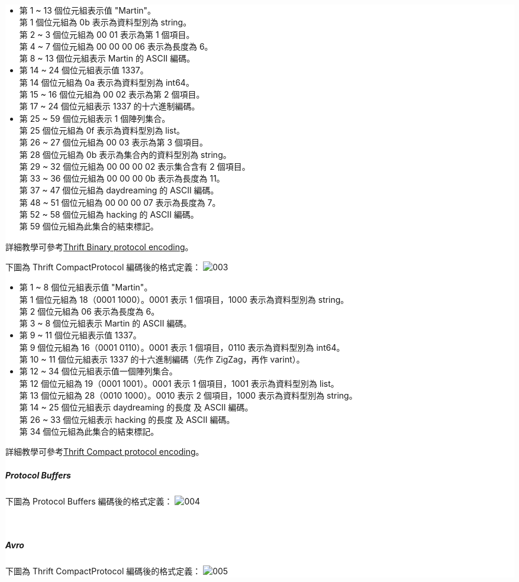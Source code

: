 * 第 1 ~ 13 個位元組表示值 "Martin"。<br>
第 1 個位元組為 0b 表示為資料型別為 string。<br>
第 2 ~ 3 個位元組為 00 01 表示為第 1 個項目。<br>
第 4 ~ 7 個位元組為 00 00 00 06 表示為長度為 6。<br>
第 8 ~ 13 個位元組表示 Martin 的 ASCII 編碼。
* 第 14 ~ 24 個位元組表示值 1337。<br>
第 14 個位元組為 0a 表示為資料型別為 int64。<br>
第 15 ~ 16 個位元組為 00 02 表示為第 2 個項目。<br>
第 17 ~ 24 個位元組表示 1337 的十六進制編碼。
* 第 25 ~ 59 個位元組表示 1 個陣列集合。<br>
第 25 個位元組為 0f 表示為資料型別為 list。<br>
第 26 ~ 27 個位元組為 00 03 表示為第 3 個項目。<br>
第 28 個位元組為 0b 表示為集合內的資料型別為 string。<br>
第 29 ~ 32 個位元組為 00 00 00 02 表示集合含有 2 個項目。<br>
第 33 ~ 36 個位元組為 00 00 00 0b 表示為長度為 11。<br>
第 37 ~ 47 個位元組為 daydreaming 的 ASCII 編碼。<br>
第 48 ~ 51 個位元組為 00 00 00 07 表示為長度為 7。<br>
第 52 ~ 58 個位元組為 hacking 的 ASCII 編碼。<br>
第 59 個位元組為此集合的結束標記。

詳細教學可參考<a href="https://github.com/apache/thrift/blob/master/doc/specs/thrift-binary-protocol.md" title="Title">Thrift Binary protocol encoding</a>。

下圖為 Thrift CompactProtocol 編碼後的格式定義：
![003](https://raw.githubusercontent.com/Vonng/ddia/master/img/fig4-3.png)

* 第 1 ~ 8 個位元組表示值 "Martin"。<br>
第 1 個位元組為 18（0001 1000）。0001 表示 1 個項目，1000 表示為資料型別為 string。<br>
第 2 個位元組為 06 表示為長度為 6。<br>
第 3 ~ 8 個位元組表示 Martin 的 ASCII 編碼。
* 第 9 ~ 11 個位元組表示值 1337。<br>
第 9 個位元組為 16（0001 0110）。0001 表示 1 個項目，0110 表示為資料型別為 int64。<br>
第 10 ~ 11 個位元組表示 1337 的十六進制編碼（先作 ZigZag，再作 varint）。
* 第 12 ~ 34 個位元組表示值一個陣列集合。<br>
第 12 個位元組為 19（0001 1001）。0001 表示 1 個項目，1001 表示為資料型別為 list。<br>
第 13 個位元組為 28（0010 1000）。0010 表示 2 個項目，1000 表示為資料型別為 string。<br>
第 14 ~ 25 個位元組表示 daydreaming 的長度 及 ASCII 編碼。<br>
第 26 ~ 33 個位元組表示 hacking 的長度 及 ASCII 編碼。<br>
第 34 個位元組為此集合的結束標記。

詳細教學可參考<a href="https://github.com/apache/thrift/blob/master/doc/specs/thrift-compact-protocol.md" title="Title">Thrift Compact protocol encoding</a>。

##### **Protocol Buffers**

下圖為 Protocol Buffers 編碼後的格式定義：
![004](https://raw.githubusercontent.com/Vonng/ddia/master/img/fig4-4.png)

<br>

##### **Avro**

下圖為 Thrift CompactProtocol 編碼後的格式定義：
![005](https://raw.githubusercontent.com/Vonng/ddia/master/img/fig4-5.png)
